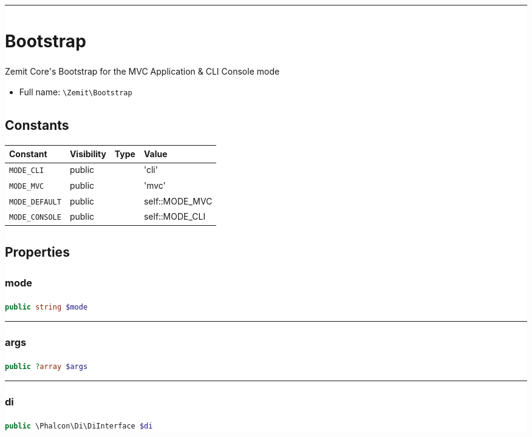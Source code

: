 ***

# Bootstrap

Zemit Core's Bootstrap for the MVC Application & CLI Console mode



* Full name: `\Zemit\Bootstrap`


## Constants

| Constant | Visibility | Type | Value |
|:---------|:-----------|:-----|:------|
|`MODE_CLI`|public| |'cli'|
|`MODE_MVC`|public| |'mvc'|
|`MODE_DEFAULT`|public| |self::MODE_MVC|
|`MODE_CONSOLE`|public| |self::MODE_CLI|

## Properties


### mode



```php
public string $mode
```






***

### args



```php
public ?array $args
```






***

### di



```php
public \Phalcon\Di\DiInterface $di
```
